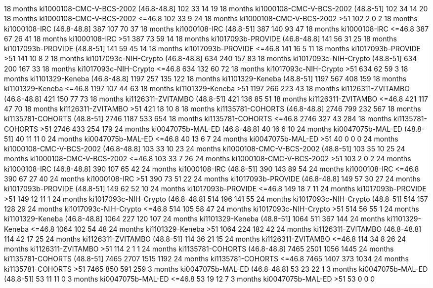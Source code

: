18 months   ki1000108-CMC-V-BCS-2002   (46.8-48.8]      102     33     14     19
18 months   ki1000108-CMC-V-BCS-2002   (48.8-51]        102     34     14     20
18 months   ki1000108-CMC-V-BCS-2002   <=46.8           102     33      9     24
18 months   ki1000108-CMC-V-BCS-2002   >51              102      2      0      2
18 months   ki1000108-IRC              (46.8-48.8]      387    107     70     37
18 months   ki1000108-IRC              (48.8-51]        387    140     93     47
18 months   ki1000108-IRC              <=46.8           387     67     26     41
18 months   ki1000108-IRC              >51              387     73     59     14
18 months   ki1017093b-PROVIDE         (46.8-48.8]      141     56     31     25
18 months   ki1017093b-PROVIDE         (48.8-51]        141     59     45     14
18 months   ki1017093b-PROVIDE         <=46.8           141     16      5     11
18 months   ki1017093b-PROVIDE         >51              141     10      8      2
18 months   ki1017093c-NIH-Crypto      (46.8-48.8]      634    240    157     83
18 months   ki1017093c-NIH-Crypto      (48.8-51]        634    200    167     33
18 months   ki1017093c-NIH-Crypto      <=46.8           634    132     60     72
18 months   ki1017093c-NIH-Crypto      >51              634     62     59      3
18 months   ki1101329-Keneba           (46.8-48.8]     1197    257    135    122
18 months   ki1101329-Keneba           (48.8-51]       1197    567    408    159
18 months   ki1101329-Keneba           <=46.8          1197    107     44     63
18 months   ki1101329-Keneba           >51             1197    266    223     43
18 months   ki1126311-ZVITAMBO         (46.8-48.8]      421    150     77     73
18 months   ki1126311-ZVITAMBO         (48.8-51]        421    136     85     51
18 months   ki1126311-ZVITAMBO         <=46.8           421    117     47     70
18 months   ki1126311-ZVITAMBO         >51              421     18     10      8
18 months   ki1135781-COHORTS          (46.8-48.8]     2746    799    232    567
18 months   ki1135781-COHORTS          (48.8-51]       2746   1187    533    654
18 months   ki1135781-COHORTS          <=46.8          2746    327     43    284
18 months   ki1135781-COHORTS          >51             2746    433    254    179
24 months   ki0047075b-MAL-ED          (46.8-48.8]       40     16      6     10
24 months   ki0047075b-MAL-ED          (48.8-51]         40     11     11      0
24 months   ki0047075b-MAL-ED          <=46.8            40     13      6      7
24 months   ki0047075b-MAL-ED          >51               40      0      0      0
24 months   ki1000108-CMC-V-BCS-2002   (46.8-48.8]      103     33     10     23
24 months   ki1000108-CMC-V-BCS-2002   (48.8-51]        103     35     10     25
24 months   ki1000108-CMC-V-BCS-2002   <=46.8           103     33      7     26
24 months   ki1000108-CMC-V-BCS-2002   >51              103      2      0      2
24 months   ki1000108-IRC              (46.8-48.8]      390    107     65     42
24 months   ki1000108-IRC              (48.8-51]        390    143     89     54
24 months   ki1000108-IRC              <=46.8           390     67     27     40
24 months   ki1000108-IRC              >51              390     73     51     22
24 months   ki1017093b-PROVIDE         (46.8-48.8]      149     57     30     27
24 months   ki1017093b-PROVIDE         (48.8-51]        149     62     52     10
24 months   ki1017093b-PROVIDE         <=46.8           149     18      7     11
24 months   ki1017093b-PROVIDE         >51              149     12     11      1
24 months   ki1017093c-NIH-Crypto      (46.8-48.8]      514    196    141     55
24 months   ki1017093c-NIH-Crypto      (48.8-51]        514    157    128     29
24 months   ki1017093c-NIH-Crypto      <=46.8           514    105     58     47
24 months   ki1017093c-NIH-Crypto      >51              514     56     55      1
24 months   ki1101329-Keneba           (46.8-48.8]     1064    227    120    107
24 months   ki1101329-Keneba           (48.8-51]       1064    511    367    144
24 months   ki1101329-Keneba           <=46.8          1064    102     54     48
24 months   ki1101329-Keneba           >51             1064    224    182     42
24 months   ki1126311-ZVITAMBO         (46.8-48.8]      114     42     17     25
24 months   ki1126311-ZVITAMBO         (48.8-51]        114     36     21     15
24 months   ki1126311-ZVITAMBO         <=46.8           114     34      8     26
24 months   ki1126311-ZVITAMBO         >51              114      2      1      1
24 months   ki1135781-COHORTS          (46.8-48.8]     7465   2501   1056   1445
24 months   ki1135781-COHORTS          (48.8-51]       7465   2707   1515   1192
24 months   ki1135781-COHORTS          <=46.8          7465   1407    373   1034
24 months   ki1135781-COHORTS          >51             7465    850    591    259
3 months    ki0047075b-MAL-ED          (46.8-48.8]       53     23     22      1
3 months    ki0047075b-MAL-ED          (48.8-51]         53     11     11      0
3 months    ki0047075b-MAL-ED          <=46.8            53     19     12      7
3 months    ki0047075b-MAL-ED          >51               53      0      0      0